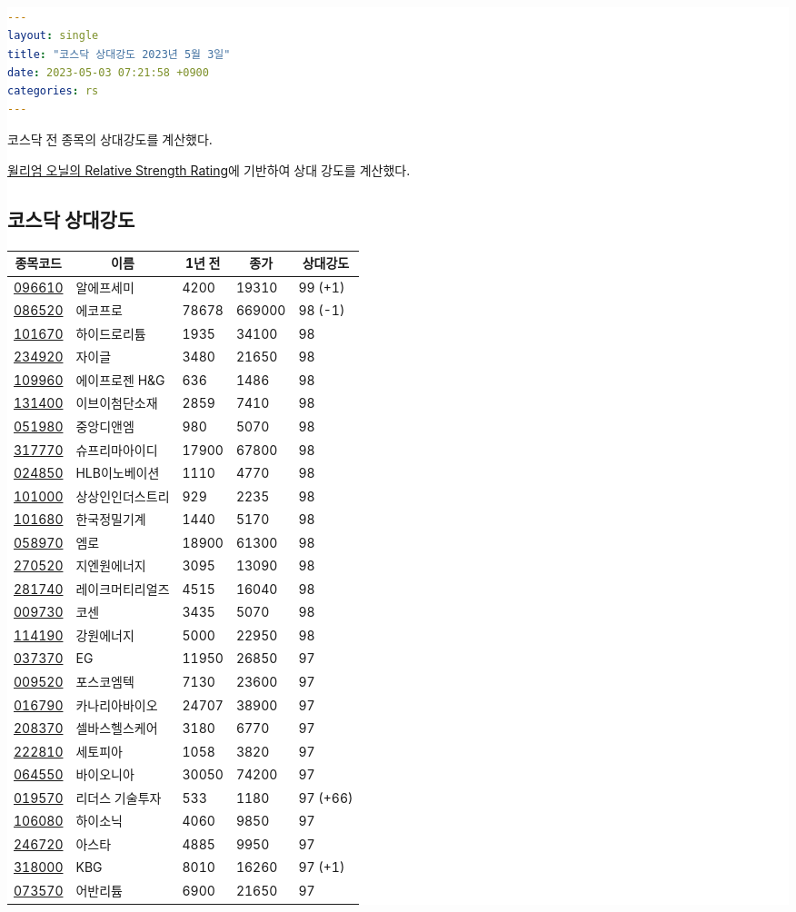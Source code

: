```yaml
---
layout: single
title: "코스닥 상대강도 2023년 5월 3일"
date: 2023-05-03 07:21:58 +0900
categories: rs
---
```

코스닥 전 종목의 상대강도를 계산했다.

[윌리엄 오닐의 Relative Strength Rating](https://www.williamoneil.com/proprietary-ratings-and-rankings/)에 기반하여 상대 강도를 계산했다.

## 코스닥 상대강도

|종목코드|이름|1년 전|종가|상대강도|
|------|---|-----|--|------|
|[096610](https://finance.daum.net/quotes/A096610)|알에프세미|4200|19310|99 (+1)|
|[086520](https://finance.daum.net/quotes/A086520)|에코프로|78678|669000|98 (-1)|
|[101670](https://finance.daum.net/quotes/A101670)|하이드로리튬|1935|34100|98 |
|[234920](https://finance.daum.net/quotes/A234920)|자이글|3480|21650|98 |
|[109960](https://finance.daum.net/quotes/A109960)|에이프로젠 H&G|636|1486|98 |
|[131400](https://finance.daum.net/quotes/A131400)|이브이첨단소재|2859|7410|98 |
|[051980](https://finance.daum.net/quotes/A051980)|중앙디앤엠|980|5070|98 |
|[317770](https://finance.daum.net/quotes/A317770)|슈프리마아이디|17900|67800|98 |
|[024850](https://finance.daum.net/quotes/A024850)|HLB이노베이션|1110|4770|98 |
|[101000](https://finance.daum.net/quotes/A101000)|상상인인더스트리|929|2235|98 |
|[101680](https://finance.daum.net/quotes/A101680)|한국정밀기계|1440|5170|98 |
|[058970](https://finance.daum.net/quotes/A058970)|엠로|18900|61300|98 |
|[270520](https://finance.daum.net/quotes/A270520)|지엔원에너지|3095|13090|98 |
|[281740](https://finance.daum.net/quotes/A281740)|레이크머티리얼즈|4515|16040|98 |
|[009730](https://finance.daum.net/quotes/A009730)|코센|3435|5070|98 |
|[114190](https://finance.daum.net/quotes/A114190)|강원에너지|5000|22950|98 |
|[037370](https://finance.daum.net/quotes/A037370)|EG|11950|26850|97 |
|[009520](https://finance.daum.net/quotes/A009520)|포스코엠텍|7130|23600|97 |
|[016790](https://finance.daum.net/quotes/A016790)|카나리아바이오|24707|38900|97 |
|[208370](https://finance.daum.net/quotes/A208370)|셀바스헬스케어|3180|6770|97 |
|[222810](https://finance.daum.net/quotes/A222810)|세토피아|1058|3820|97 |
|[064550](https://finance.daum.net/quotes/A064550)|바이오니아|30050|74200|97 |
|[019570](https://finance.daum.net/quotes/A019570)|리더스 기술투자|533|1180|97 (+66)|
|[106080](https://finance.daum.net/quotes/A106080)|하이소닉|4060|9850|97 |
|[246720](https://finance.daum.net/quotes/A246720)|아스타|4885|9950|97 |
|[318000](https://finance.daum.net/quotes/A318000)|KBG|8010|16260|97 (+1)|
|[073570](https://finance.daum.net/quotes/A073570)|어반리튬|6900|21650|97 |